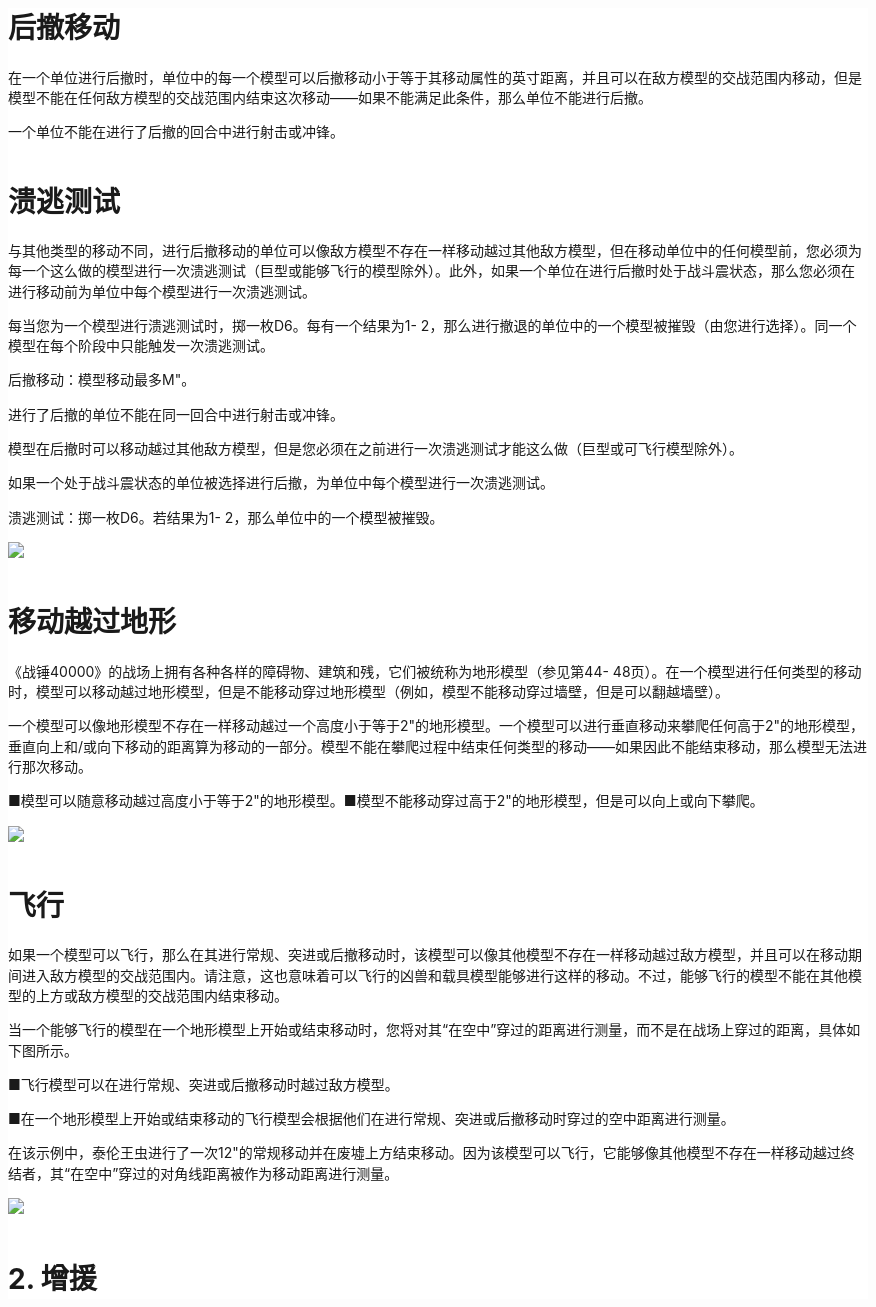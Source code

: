 # 后撤移动

在一个单位进行后撤时，单位中的每一个模型可以后撤移动小于等于其移动属性的英寸距离，并且可以在敌方模型的交战范围内移动，但是模型不能在任何敌方模型的交战范围内结束这次移动——如果不能满足此条件，那么单位不能进行后撤。

一个单位不能在进行了后撤的回合中进行射击或冲锋。

# 溃逃测试

与其他类型的移动不同，进行后撤移动的单位可以像敌方模型不存在一样移动越过其他敌方模型，但在移动单位中的任何模型前，您必须为每一个这么做的模型进行一次溃逃测试（巨型或能够飞行的模型除外）。此外，如果一个单位在进行后撤时处于战斗震状态，那么您必须在进行移动前为单位中每个模型进行一次溃逃测试。

每当您为一个模型进行溃逃测试时，掷一枚D6。每有一个结果为1- 2，那么进行撤退的单位中的一个模型被摧毁（由您进行选择）。同一个模型在每个阶段中只能触发一次溃逃测试。

后撤移动：模型移动最多M"。

进行了后撤的单位不能在同一回合中进行射击或冲锋。

模型在后撤时可以移动越过其他敌方模型，但是您必须在之前进行一次溃逃测试才能这么做（巨型或可飞行模型除外）。

如果一个处于战斗震状态的单位被选择进行后撤，为单位中每个模型进行一次溃逃测试。

溃逃测试：掷一枚D6。若结果为1- 2，那么单位中的一个模型被摧毁。

![](https://cdn-mineru.openxlab.org.cn/extract/d4d3101d-45f1-4cc4-84cc-f649865d25bc/4ee5d2d6b012f608d349a3076fdaf0890286bc360d59dacabcb8cd70f1b9ca89.jpg)

# 移动越过地形

《战锤40000》的战场上拥有各种各样的障碍物、建筑和残，它们被统称为地形模型（参见第44- 48页）。在一个模型进行任何类型的移动时，模型可以移动越过地形模型，但是不能移动穿过地形模型（例如，模型不能移动穿过墙壁，但是可以翻越墙壁）。

一个模型可以像地形模型不存在一样移动越过一个高度小于等于2"的地形模型。一个模型可以进行垂直移动来攀爬任何高于2"的地形模型，垂直向上和/或向下移动的距离算为移动的一部分。模型不能在攀爬过程中结束任何类型的移动——如果因此不能结束移动，那么模型无法进行那次移动。

■模型可以随意移动越过高度小于等于2"的地形模型。■模型不能移动穿过高于2"的地形模型，但是可以向上或向下攀爬。

![](https://cdn-mineru.openxlab.org.cn/extract/d4d3101d-45f1-4cc4-84cc-f649865d25bc/5461dccad397cbd9cd45d0c42e25dbc89c95e0b09f483e69e95398f3613baa64.jpg)

# 飞行

如果一个模型可以飞行，那么在其进行常规、突进或后撤移动时，该模型可以像其他模型不存在一样移动越过敌方模型，并且可以在移动期间进入敌方模型的交战范围内。请注意，这也意味着可以飞行的凶兽和载具模型能够进行这样的移动。不过，能够飞行的模型不能在其他模型的上方或敌方模型的交战范围内结束移动。

当一个能够飞行的模型在一个地形模型上开始或结束移动时，您将对其“在空中”穿过的距离进行测量，而不是在战场上穿过的距离，具体如下图所示。

■飞行模型可以在进行常规、突进或后撤移动时越过敌方模型。

■在一个地形模型上开始或结束移动的飞行模型会根据他们在进行常规、突进或后撤移动时穿过的空中距离进行测量。

在该示例中，泰伦王虫进行了一次12"的常规移动并在废墟上方结束移动。因为该模型可以飞行，它能够像其他模型不存在一样移动越过终结者，其“在空中”穿过的对角线距离被作为移动距离进行测量。

![](https://cdn-mineru.openxlab.org.cn/extract/d4d3101d-45f1-4cc4-84cc-f649865d25bc/a12d25b93432cc7359d6f194b3432d15961383ab1da3777beafce26f648390f0.jpg)

# 2. 增援
